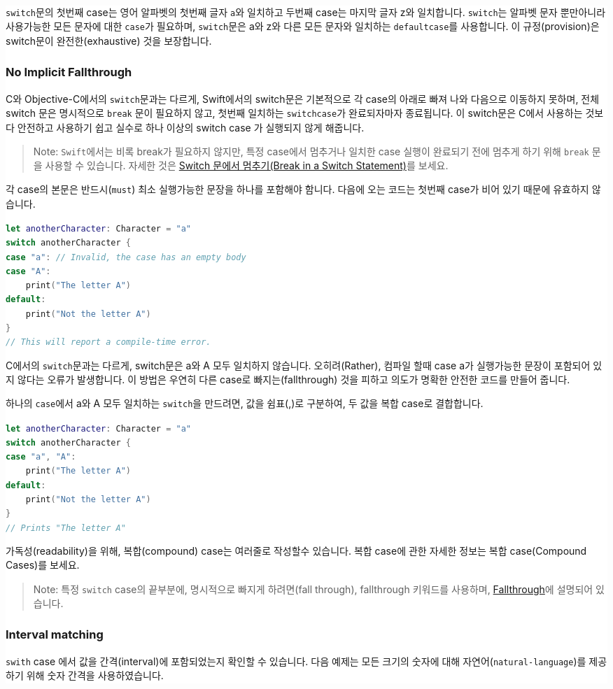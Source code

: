 `switch`문의 첫번째 case는 영어 알파벳의 첫번째 글자 `a`와 일치하고 두번째 case는 마지막 글자 z와 일치합니다. `switch`는 알파벳 문자 뿐만아니라 사용가능한 모든 문자에 대한 `case`가 필요하며, `switch`문은 a와 z와 다른 모든 문자와 일치하는 `defaultcase`를 사용합니다. 이 규정(provision)은 switch문이 완전한(exhaustive) 것을 보장합니다.


### No Implicit Fallthrough

C와 Objective-C에서의 `switch`문과는 다르게, Swift에서의 switch문은 기본적으로 각 case의 아래로 빠져 나와 다음으로 이동하지 못하며, 전체 switch 문은 명시적으로 `break` 문이 필요하지 않고, 첫번째 일치하는 `switchcase`가 완료되자마자 종료됩니다. 이 switch문은 C에서 사용하는 것보다 안전하고 사용하기 쉽고 실수로 하나 이상의 switch case 가 실행되지 않게 해줍니다.

> Note: `Swift`에서는 비록 break가 필요하지 않지만, 특정 case에서 멈추거나 일치한 case 실행이 완료되기 전에 멈추게 하기 위해 `break` 문을 사용할 수 있습니다. 자세한 것은 [Switch 문에서 멈추기(Break in a Switch Statement)](https://docs.swift.org/swift-book/LanguageGuide/ControlFlow.html#ID139)를 보세요.

각 case의 본문은 반드시(`must`) 최소 실행가능한 문장을 하나를 포함해야 함니다. 다음에 오는 코드는 첫번째 case가 비어 있기 때문에 유효하지 않습니다.


```swift
let anotherCharacter: Character = "a"
switch anotherCharacter {
case "a": // Invalid, the case has an empty body
case "A":
    print("The letter A")
default:
    print("Not the letter A")
}
// This will report a compile-time error.
```

C에서의 `switch`문과는 다르게, switch문은 a와 A 모두 일치하지 않습니다. 오히려(Rather), 컴파일 할때 case a가 실행가능한 문장이 포함되어 있지 않다는 오류가 발생합니다. 이 방법은 우연히 다른 case로 빠지는(fallthrough) 것을 피하고 의도가 명확한 안전한 코드를 만들어 줍니다.

하나의 `case`에서 a와 A 모두 일치하는 `switch`을 만드려면, 값을 쉼표(,)로 구분하여, 두 값을 복합 case로 결합합니다.

```swift
let anotherCharacter: Character = "a"
switch anotherCharacter {
case "a", "A":
    print("The letter A")
default:
    print("Not the letter A")
}
// Prints "The letter A"
```

가독성(readability)을 위해, 복합(compound) case는 여러줄로 작성할수 있습니다. 복합 case에 관한 자세한 정보는 복합 case(Compound Cases)를 보세요.

> Note: 특정 `switch` case의 끝부분에, 명시적으로 빠지게 하려면(fall through), fallthrough 키워드를 사용하며, [Fallthrough](https://docs.swift.org/swift-book/LanguageGuide/ControlFlow.html#ID140)에 설명되어 있습니다.

### Interval matching

`swith` case 에서 값을 간격(interval)에 포함되었는지 확인할 수 있습니다. 다음 예제는 모든 크기의 숫자에 대해 자연어(`natural-language`)를 제공하기 위해 숫자 간격을 사용하였습니다.
